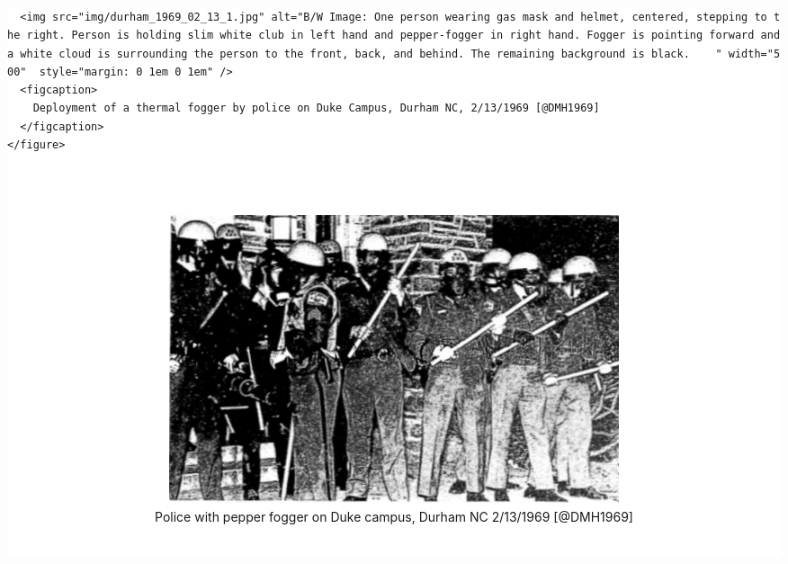       <img src="img/durham_1969_02_13_1.jpg" alt="B/W Image: One person wearing gas mask and helmet, centered, stepping to the right. Person is holding slim white club in left hand and pepper-fogger in right hand. Fogger is pointing forward and a white cloud is surrounding the person to the front, back, and behind. The remaining background is black.    " width="500"  style="margin: 0 1em 0 1em" />
      <figcaption> 
        Deployment of a thermal fogger by police on Duke Campus, Durham NC, 2/13/1969 [@DMH1969]  
      </figcaption>
    </figure>
  </div> 
<br>

<br>
  <div style="text-align: center;">
    <figure>
      <img src="img/durham_1969_02_13_2.jpg" alt="B/W Image: Background has brick building with steps. In front of the building from center to right, a line of 5 police officers facing front and wearing helmets & gas masks holding slim white clubs about a yard long. They are standing with legs apart and clubs in both hands in front of their bodies. On the left 5 officers similarly dressed, facing towards one another. Four slim clubs are visible, and one officer is holding what appears to be a fogger in one arm hanging down at the side.    " width="500"  style="margin: 0 1em 0 1em" />
      <figcaption> 
        Police with pepper fogger on Duke campus, Durham NC 2/13/1969 [@DMH1969]  
       </figcaption>
    </figure>
  </div> 
<br>
